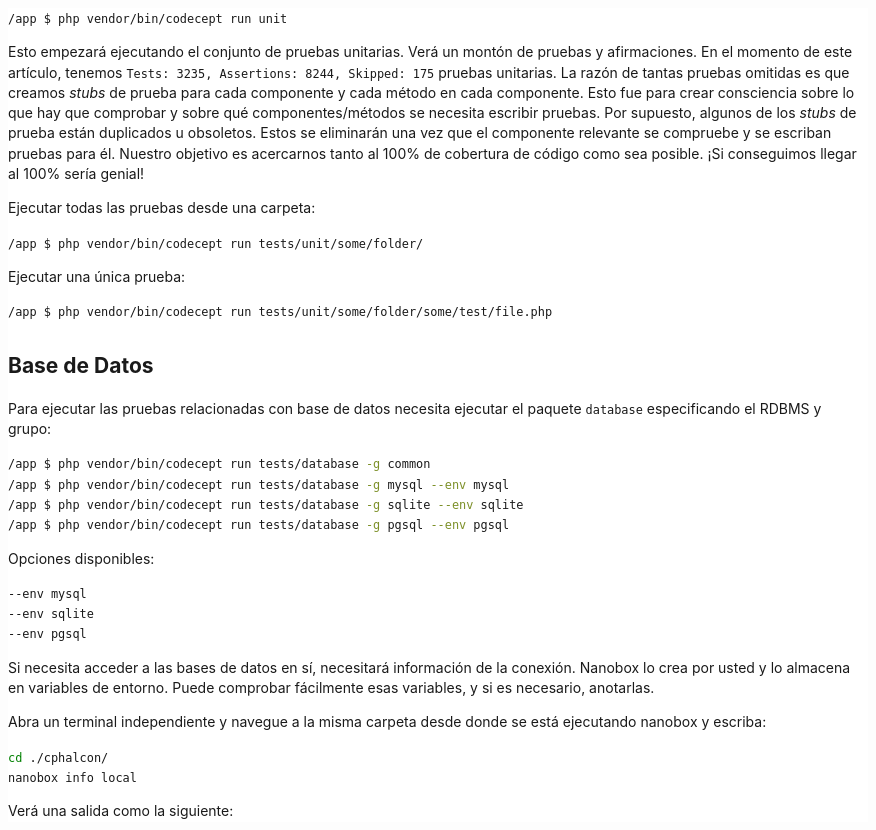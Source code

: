 ```bash
/app $ php vendor/bin/codecept run unit
```

Esto empezará ejecutando el conjunto de pruebas unitarias. Verá un montón de pruebas y afirmaciones. En el momento de este artículo, tenemos `Tests: 3235, Assertions: 8244, Skipped: 175` pruebas unitarias. La razón de tantas pruebas omitidas es que creamos *stubs* de prueba para cada componente y cada método en cada componente. Esto fue para crear consciencia sobre lo que hay que comprobar y sobre qué componentes/métodos se necesita escribir pruebas. Por supuesto, algunos de los *stubs* de prueba están duplicados u obsoletos. Estos se eliminarán una vez que el componente relevante se compruebe y se escriban pruebas para él. Nuestro objetivo es acercarnos tanto al 100% de cobertura de código como sea posible. ¡Si conseguimos llegar al 100% sería genial!

Ejecutar todas las pruebas desde una carpeta:

```bash
/app $ php vendor/bin/codecept run tests/unit/some/folder/
```

Ejecutar una única prueba:

```bash
/app $ php vendor/bin/codecept run tests/unit/some/folder/some/test/file.php
```

## Base de Datos

Para ejecutar las pruebas relacionadas con base de datos necesita ejecutar el paquete `database` especificando el RDBMS y grupo:

```bash
/app $ php vendor/bin/codecept run tests/database -g common
/app $ php vendor/bin/codecept run tests/database -g mysql --env mysql
/app $ php vendor/bin/codecept run tests/database -g sqlite --env sqlite
/app $ php vendor/bin/codecept run tests/database -g pgsql --env pgsql
```

Opciones disponibles:

```bash
--env mysql
--env sqlite
--env pgsql
```

Si necesita acceder a las bases de datos en sí, necesitará información de la conexión. Nanobox lo crea por usted y lo almacena en variables de entorno. Puede comprobar fácilmente esas variables, y si es necesario, anotarlas.

Abra un terminal independiente y navegue a la misma carpeta desde donde se está ejecutando nanobox y escriba:

```bash
cd ./cphalcon/
nanobox info local
```

Verá una salida como la siguiente:
